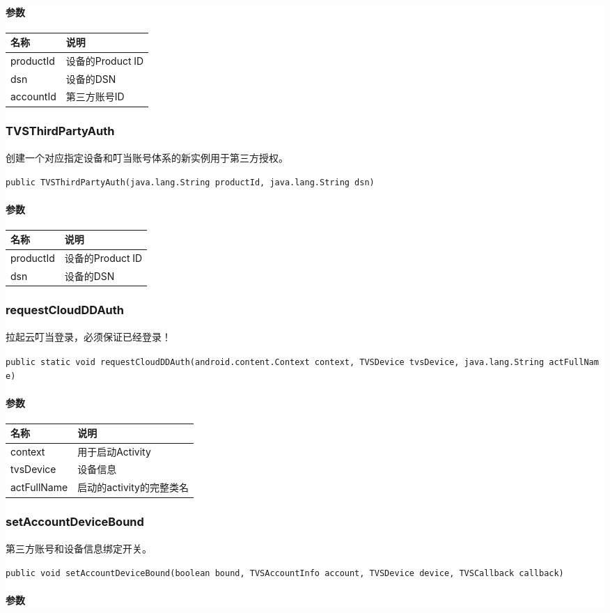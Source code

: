 #### 参数

| 名称 | 说明 |
|:---|:---|
| productId | 设备的Product ID |
| dsn | 设备的DSN |
| accountId | 第三方账号ID |

### TVSThirdPartyAuth

创建一个对应指定设备和叮当账号体系的新实例用于第三方授权。

```
public TVSThirdPartyAuth(java.lang.String productId, java.lang.String dsn)
```

#### 参数

| 名称 | 说明 |
|:---|:---|
| productId | 设备的Product ID |
| dsn | 设备的DSN |

### requestCloudDDAuth

拉起云叮当登录，必须保证已经登录！

```
public static void requestCloudDDAuth(android.content.Context context, TVSDevice tvsDevice, java.lang.String actFullName)
```

#### 参数

| 名称 | 说明 |
|:---|:---|
| context | 用于启动Activity |
| tvsDevice | 设备信息 |
| actFullName | 启动的activity的完整类名 |

### setAccountDeviceBound

第三方账号和设备信息绑定开关。

```
public void setAccountDeviceBound(boolean bound, TVSAccountInfo account, TVSDevice device, TVSCallback callback)
```

#### 参数
